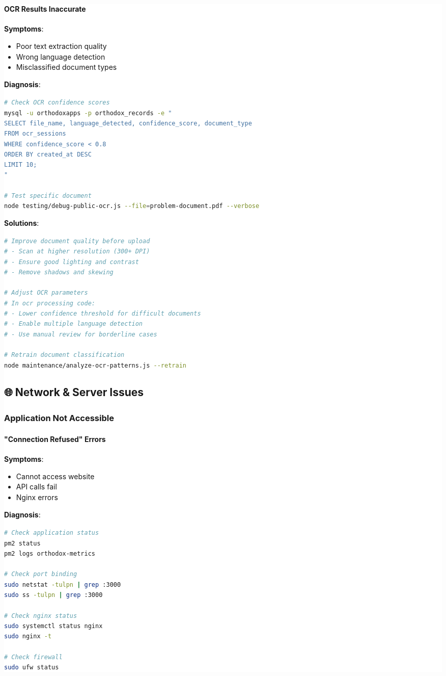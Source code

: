 #### OCR Results Inaccurate

**Symptoms**:
- Poor text extraction quality
- Wrong language detection
- Misclassified document types

**Diagnosis**:
```bash
# Check OCR confidence scores
mysql -u orthodoxapps -p orthodox_records -e "
SELECT file_name, language_detected, confidence_score, document_type
FROM ocr_sessions 
WHERE confidence_score < 0.8
ORDER BY created_at DESC 
LIMIT 10;
"

# Test specific document
node testing/debug-public-ocr.js --file=problem-document.pdf --verbose
```

**Solutions**:
```bash
# Improve document quality before upload
# - Scan at higher resolution (300+ DPI)
# - Ensure good lighting and contrast
# - Remove shadows and skewing

# Adjust OCR parameters
# In ocr processing code:
# - Lower confidence threshold for difficult documents
# - Enable multiple language detection
# - Use manual review for borderline cases

# Retrain document classification
node maintenance/analyze-ocr-patterns.js --retrain
```

## 🌐 Network & Server Issues

### Application Not Accessible

#### "Connection Refused" Errors

**Symptoms**:
- Cannot access website
- API calls fail
- Nginx errors

**Diagnosis**:
```bash
# Check application status
pm2 status
pm2 logs orthodox-metrics

# Check port binding
sudo netstat -tulpn | grep :3000
sudo ss -tulpn | grep :3000

# Check nginx status
sudo systemctl status nginx
sudo nginx -t

# Check firewall
sudo ufw status
```